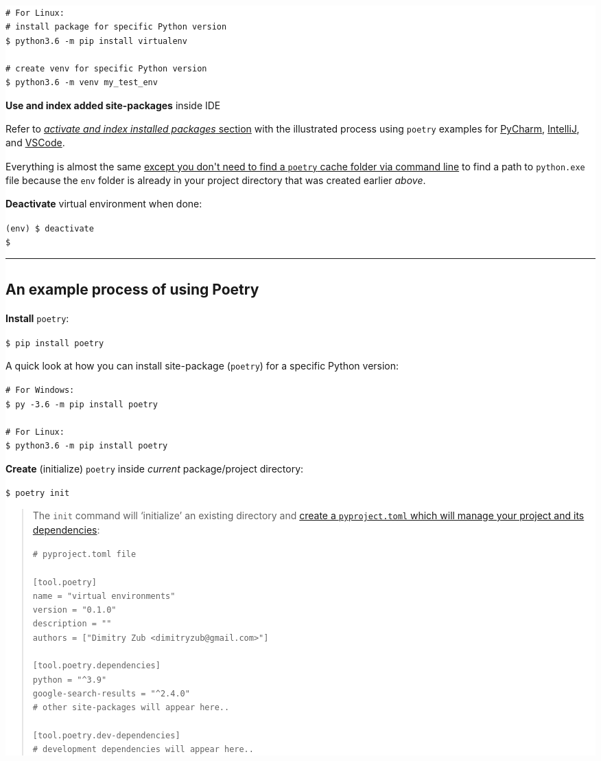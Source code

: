 ```
# For Linux:
# install package for specific Python version
$ python3.6 -m pip install virtualenv

# create venv for specific Python version
$ python3.6 -m venv my_test_env
```


**Use and index added site-packages** inside IDE

Refer to <a href="#activate_env"><i>activate and index installed packages</i> section</a> with the illustrated process using `poetry` examples for <a href="#pycharm">PyCharm</a>, <a href="#intellij">IntelliJ</a>, and <a href="#vscode">VSCode</a>.

Everything is almost the same <a href="#poetry_find_path">except you don't need to find a `poetry` cache folder via command line</a> to find a path to `python.exe` file because the `env` folder is already in your project directory that was created earlier *above*.

**Deactivate** virtual environment when done:

```
(env) $ deactivate
$ 
```

___

<h2 id="poetry">An example process of using Poetry</h2>

**Install** `poetry`:

```
$ pip install poetry
```

A quick look at how you can install site-package (`poetry`) for a specific Python version:

```
# For Windows:
$ py -3.6 -m pip install poetry

# For Linux:
$ python3.6 -m pip install poetry
```

**Create** (initialize) `poetry` inside *current* package/project directory:

```
$ poetry init
```

> The `init` command will ‘initialize’ an existing directory and [create a `pyproject.toml` which will manage your project and its dependencies](https://python-poetry.org/docs/pyproject/):
>
> ```
> # pyproject.toml file
> 
>[tool.poetry]
>name = "virtual environments"
>version = "0.1.0"
>description = ""
>authors = ["Dimitry Zub <dimitryzub@gmail.com>"]
>
>[tool.poetry.dependencies]
>python = "^3.9"
>google-search-results = "^2.4.0"
># other site-packages will appear here..
>
>[tool.poetry.dev-dependencies]
># development dependencies will appear here..